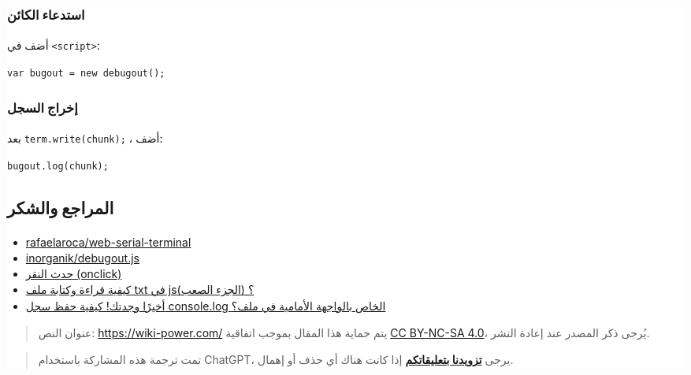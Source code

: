 ### استدعاء الكائن

أضف في `<script>`:

```html
var bugout = new debugout();
```

### إخراج السجل

بعد `term.write(chunk);` ، أضف:

```html
bugout.log(chunk);
```

## المراجع والشكر

- [rafaelaroca/web-serial-terminal](https://github.com/rafaelaroca/web-serial-terminal)
- [inorganik/debugout.js](https://github.com/inorganik/debugout.js)
- [حدث النقر (onclick)](https://www.w3school.com.cn/jsref/event_onclick.asp)
- [كيفية قراءة وكتابة ملف txt في js؟ (الجزء الصعب)](https://www.cnblogs.com/simuhunluo/p/8109429.html)
- [أخيرًا وجدتك! كيفية حفظ سجل console.log الخاص بالواجهة الأمامية في ملف؟](https://segmentfault.com/a/1190000009426931)

> عنوان النص: <https://wiki-power.com/>
> يتم حماية هذا المقال بموجب اتفاقية [CC BY-NC-SA 4.0](https://creativecommons.org/licenses/by/4.0/deed.zh)، يُرجى ذكر المصدر عند إعادة النشر.

> تمت ترجمة هذه المشاركة باستخدام ChatGPT، يرجى [**تزويدنا بتعليقاتكم**](https://github.com/linyuxuanlin/Wiki_MkDocs/issues/new) إذا كانت هناك أي حذف أو إهمال.